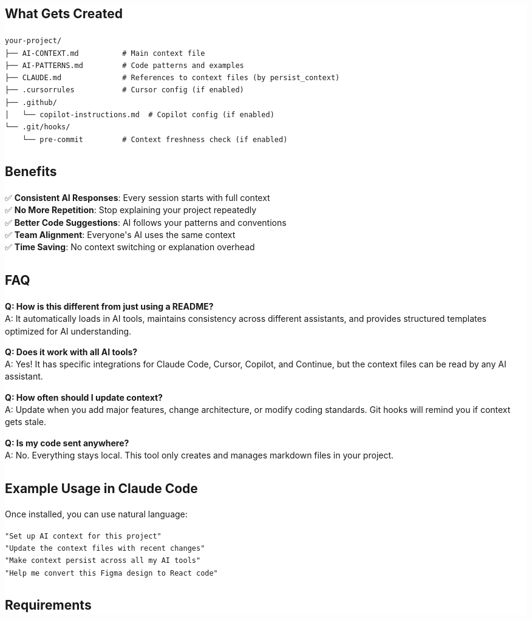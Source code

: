 ## What Gets Created

```
your-project/
├── AI-CONTEXT.md          # Main context file
├── AI-PATTERNS.md         # Code patterns and examples
├── CLAUDE.md              # References to context files (by persist_context)
├── .cursorrules           # Cursor config (if enabled)
├── .github/
│   └── copilot-instructions.md  # Copilot config (if enabled)
└── .git/hooks/
    └── pre-commit         # Context freshness check (if enabled)
```

## Benefits

✅ **Consistent AI Responses**: Every session starts with full context  
✅ **No More Repetition**: Stop explaining your project repeatedly  
✅ **Better Code Suggestions**: AI follows your patterns and conventions  
✅ **Team Alignment**: Everyone's AI uses the same context  
✅ **Time Saving**: No context switching or explanation overhead

## FAQ

**Q: How is this different from just using a README?**  
A: It automatically loads in AI tools, maintains consistency across different assistants, and provides structured templates optimized for AI understanding.

**Q: Does it work with all AI tools?**  
A: Yes! It has specific integrations for Claude Code, Cursor, Copilot, and Continue, but the context files can be read by any AI assistant.

**Q: How often should I update context?**  
A: Update when you add major features, change architecture, or modify coding standards. Git hooks will remind you if context gets stale.

**Q: Is my code sent anywhere?**  
A: No. Everything stays local. This tool only creates and manages markdown files in your project.

## Example Usage in Claude Code

Once installed, you can use natural language:

```
"Set up AI context for this project"
"Update the context files with recent changes"
"Make context persist across all my AI tools"
"Help me convert this Figma design to React code"
```

## Requirements
